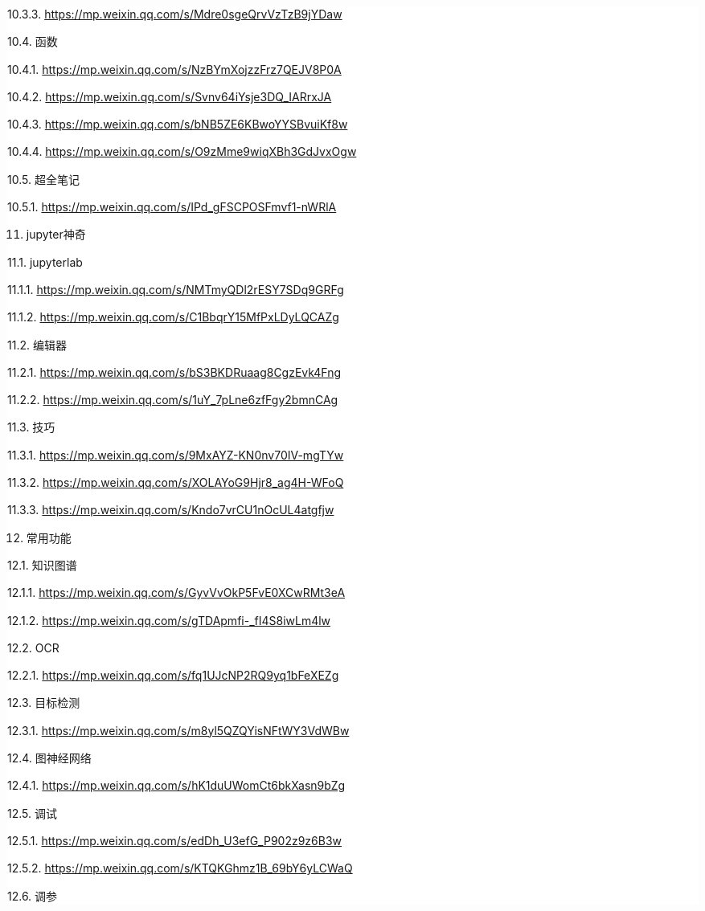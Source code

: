 10.3.3.	https://mp.weixin.qq.com/s/Mdre0sgeQrvVzTzB9jYDaw

10.4.	函数

10.4.1.	https://mp.weixin.qq.com/s/NzBYmXojzzFrz7QEJV8P0A

10.4.2.	https://mp.weixin.qq.com/s/Svnv64iYsje3DQ_IARrxJA

10.4.3.	https://mp.weixin.qq.com/s/bNB5ZE6KBwoYYSBvuiKf8w

10.4.4.	https://mp.weixin.qq.com/s/O9zMme9wiqXBh3GdJvxOgw

10.5.	超全笔记

10.5.1.	https://mp.weixin.qq.com/s/IPd_gFSCPOSFmvf1-nWRlA

11.	jupyter神奇

11.1.	jupyterlab

11.1.1.	https://mp.weixin.qq.com/s/NMTmyQDl2rESY7SDq9GRFg

11.1.2.	https://mp.weixin.qq.com/s/C1BbqrY15MfPxLDyLQCAZg

11.2.	编辑器

11.2.1.	https://mp.weixin.qq.com/s/bS3BKDRuaag8CgzEvk4Fng

11.2.2.	https://mp.weixin.qq.com/s/1uY_7pLne6zfFgy2bmnCAg

11.3.	技巧

11.3.1.	https://mp.weixin.qq.com/s/9MxAYZ-KN0nv70IV-mgTYw

11.3.2.	https://mp.weixin.qq.com/s/XOLAYoG9Hjr8_ag4H-WFoQ

11.3.3.	https://mp.weixin.qq.com/s/Kndo7vrCU1nOcUL4atgfjw

12.	常用功能

12.1.	知识图谱

12.1.1.	https://mp.weixin.qq.com/s/GyvVvOkP5FvE0XCwRMt3eA

12.1.2.	https://mp.weixin.qq.com/s/gTDApmfi-_fI4S8iwLm4lw

12.2.	OCR

12.2.1.	https://mp.weixin.qq.com/s/fq1UJcNP2RQ9yq1bFeXEZg

12.3.	目标检测

12.3.1.	https://mp.weixin.qq.com/s/m8yl5QZQYisNFtWY3VdWBw

12.4.	图神经网络

12.4.1.	https://mp.weixin.qq.com/s/hK1duUWomCt6bkXasn9bZg

12.5.	调试

12.5.1.	https://mp.weixin.qq.com/s/edDh_U3efG_P902z9z6B3w

12.5.2.	https://mp.weixin.qq.com/s/KTQKGhmz1B_69bY6yLCWaQ

12.6.	调参
